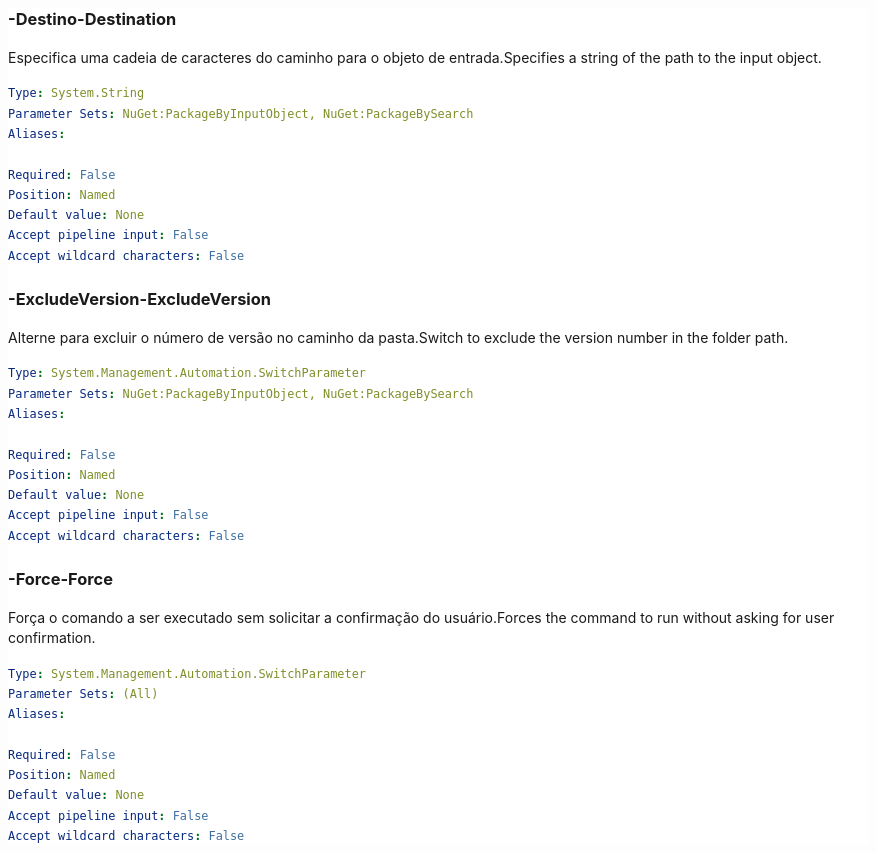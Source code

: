 ### <span data-ttu-id="39eee-135">-Destino</span><span class="sxs-lookup"><span data-stu-id="39eee-135">-Destination</span></span>

<span data-ttu-id="39eee-136">Especifica uma cadeia de caracteres do caminho para o objeto de entrada.</span><span class="sxs-lookup"><span data-stu-id="39eee-136">Specifies a string of the path to the input object.</span></span>

```yaml
Type: System.String
Parameter Sets: NuGet:PackageByInputObject, NuGet:PackageBySearch
Aliases:

Required: False
Position: Named
Default value: None
Accept pipeline input: False
Accept wildcard characters: False
```

### <span data-ttu-id="39eee-137">-ExcludeVersion</span><span class="sxs-lookup"><span data-stu-id="39eee-137">-ExcludeVersion</span></span>

<span data-ttu-id="39eee-138">Alterne para excluir o número de versão no caminho da pasta.</span><span class="sxs-lookup"><span data-stu-id="39eee-138">Switch to exclude the version number in the folder path.</span></span>

```yaml
Type: System.Management.Automation.SwitchParameter
Parameter Sets: NuGet:PackageByInputObject, NuGet:PackageBySearch
Aliases:

Required: False
Position: Named
Default value: None
Accept pipeline input: False
Accept wildcard characters: False
```

### <span data-ttu-id="39eee-139">-Force</span><span class="sxs-lookup"><span data-stu-id="39eee-139">-Force</span></span>

<span data-ttu-id="39eee-140">Força o comando a ser executado sem solicitar a confirmação do usuário.</span><span class="sxs-lookup"><span data-stu-id="39eee-140">Forces the command to run without asking for user confirmation.</span></span>

```yaml
Type: System.Management.Automation.SwitchParameter
Parameter Sets: (All)
Aliases:

Required: False
Position: Named
Default value: None
Accept pipeline input: False
Accept wildcard characters: False
```
